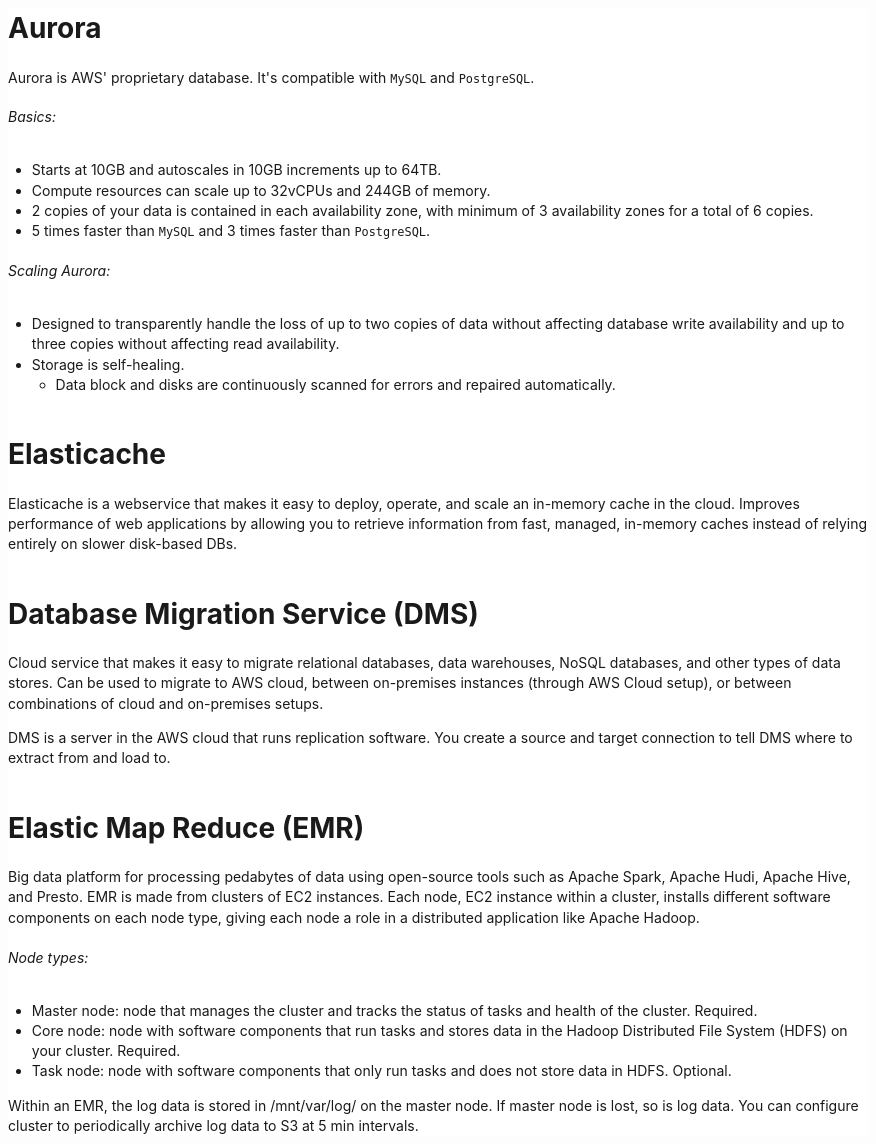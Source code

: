 

# Aurora
Aurora is AWS' proprietary database. It's compatible with `MySQL` and `PostgreSQL`.

###### Basics:
- Starts at 10GB and autoscales in 10GB increments up to 64TB.
- Compute resources can scale up to 32vCPUs and 244GB of memory.
- 2 copies of your data is contained in each availability zone, with minimum of 3 availability zones for a total of 6 copies.
- 5 times faster than `MySQL` and 3 times faster than `PostgreSQL`.

###### Scaling Aurora:
- Designed to transparently handle the loss of up to two copies of data without affecting database write availability and up to three copies without affecting read availability.
- Storage is self-healing.
    - Data block and disks are continuously scanned for errors and repaired automatically.



# Elasticache
Elasticache is a webservice that makes it easy to deploy, operate, and scale an in-memory cache in the cloud. Improves performance of web applications by allowing you to retrieve information from fast, managed, in-memory caches instead of relying entirely on slower disk-based DBs.



# Database Migration Service (DMS)
Cloud service that makes it easy to migrate relational databases, data warehouses, NoSQL databases, and other types of data stores. 
Can be used to migrate to AWS cloud, between on-premises instances (through AWS Cloud setup), or between combinations of cloud and on-premises setups.
    

DMS is a server in the AWS cloud that runs replication software. You create a source and target connection to tell DMS where to extract from and load to. 
    
     


# Elastic Map Reduce (EMR)
Big data platform for processing pedabytes of data using open-source tools such as Apache Spark, Apache Hudi, Apache Hive, and Presto. 
EMR is made from clusters of EC2 instances. Each node, EC2 instance within a cluster, installs different software components on each node type, giving each node a role in a distributed application like Apache Hadoop.
    
###### Node types:
- Master node: node that manages the cluster and tracks the status of tasks and health of the cluster. Required.
- Core node: node with software components that run tasks and stores data in the Hadoop Distributed File System (HDFS) on your cluster. Required.
- Task node: node with software components that only run tasks and does not store data in HDFS. Optional.

    
Within an EMR, the log data is stored in /mnt/var/log/ on the master node. If master node is lost, so is log data. You can configure cluster to periodically archive log data to S3 at 5 min intervals.

    
